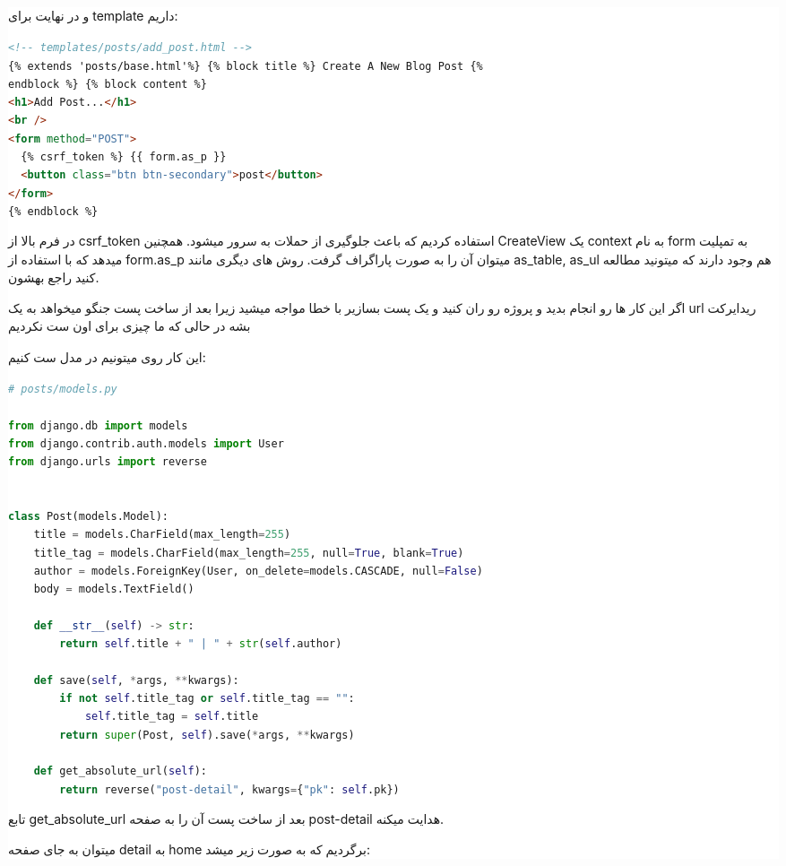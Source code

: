 و در نهایت برای template داریم:

```html
<!-- templates/posts/add_post.html -->
{% extends 'posts/base.html'%} {% block title %} Create A New Blog Post {%
endblock %} {% block content %}
<h1>Add Post...</h1>
<br />
<form method="POST">
  {% csrf_token %} {{ form.as_p }}
  <button class="btn btn-secondary">post</button>
</form>
{% endblock %}
```

در فرم بالا از csrf_token استفاده کردیم که باعث جلوگیری از حملات به سرور میشود.
همچنین CreateView یک context به نام form به تمپلیت میدهد که با استفاده از form.as_p میتوان آن را به صورت پاراگراف گرفت. روش های دیگری مانند as_table, as_ul هم وجود دارند که میتونید مطالعه کنید راجع بهشون.

اگر این کار ها رو انجام بدید و پروژه رو ران کنید و یک پست بسازیر با خطا مواجه میشید زیرا بعد از ساخت پست جنگو میخواهد به یک url ریدایرکت بشه در حالی که ما چیزی برای اون ست نکردیم

این کار روی میتونیم در مدل ست کنیم:

```py
# posts/models.py

from django.db import models
from django.contrib.auth.models import User
from django.urls import reverse


class Post(models.Model):
    title = models.CharField(max_length=255)
    title_tag = models.CharField(max_length=255, null=True, blank=True)
    author = models.ForeignKey(User, on_delete=models.CASCADE, null=False)
    body = models.TextField()

    def __str__(self) -> str:
        return self.title + " | " + str(self.author)

    def save(self, *args, **kwargs):
        if not self.title_tag or self.title_tag == "":
            self.title_tag = self.title
        return super(Post, self).save(*args, **kwargs)

    def get_absolute_url(self):
        return reverse("post-detail", kwargs={"pk": self.pk})

```

تابع get_absolute_url بعد از ساخت پست آن را به صفحه post-detail هدایت میکنه.

میتوان به جای صفحه detail به home برگردیم که به صورت زیر میشد:
